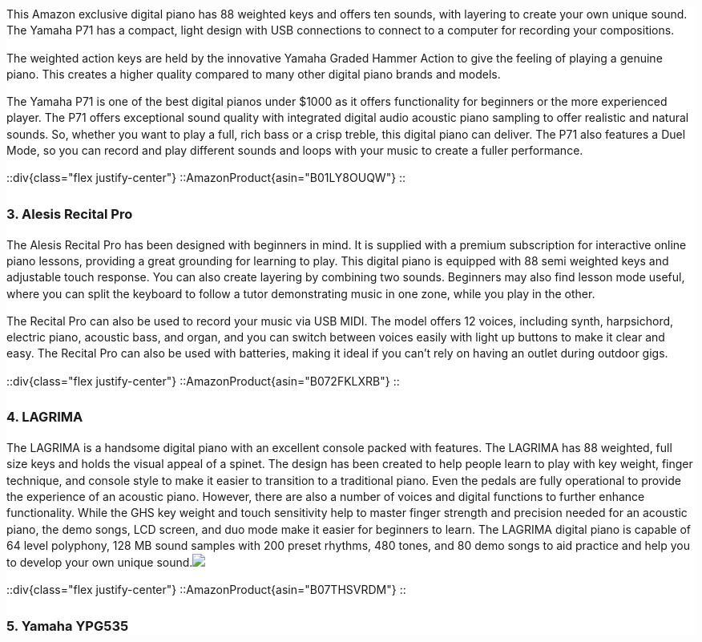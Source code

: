This Amazon exclusive digital piano has 88 weighted keys and offers ten sounds, with layering to create your own unique sound. The Yamaha P71 has a compact, light design with USB connections to connect to a computer for recording your compositions.

The weighted action keys are held by the innovative Yamaha Graded Hammer Action to give the feeling of playing a genuine piano. This creates a higher quality compared to many other digital piano brands and models.

The Yamaha P71 is one of the best digital pianos under $1000 as it offers functionality for beginners or the more experienced player. The P71 offers exceptional sound quality with integrated digital audio acoustic piano sampling to offer realistic and natural sounds. So, whether you want to play a full, rich bass or a crisp treble, this digital piano can deliver. The P71 also features a Duel Mode, so you can record and play different sounds and loops with your music to create a fuller performance.

::div{class="flex justify-center"}
  ::AmazonProduct{asin="B01LY8OUQW"}
::

### **3\. Alesis Recital Pro**

The Alesis Recital Pro has been designed with beginners in mind. It is supplied with a premium subscription for interactive online piano lessons, providing a great grounding for learning to play. This digital piano is equipped with 88 semi weighted keys and adjustable touch response. You can also create layering by combining two sounds. Beginners may also find lesson mode useful, where you can split the keyboard to follow a tutor demonstrating music in one zone, while you play in the other.

The Recital Pro can also be used to record your music via USB MIDI. The model offers 12 voices, including synth, harpsichord, electric piano, acoustic bass, and organ, and you can switch between voices easily with light up buttons to make it clear and easy. The Recital Pro can also be used with batteries, making it ideal if you can’t rely on having an outlet during outdoor gigs.

::div{class="flex justify-center"}
  ::AmazonProduct{asin="B072FKLXRB"}
::

### **4\. LAGRIMA**

The LAGRIMA is a handsome digital piano with an excellent console packed with features. The LAGRIMA has 88 weighted, full size keys and holds the visual appeal of a spinet. The design has been created to help people learn to play with key weight, finger technique, and console style to make it easier to transition to a traditional piano. Even the pedals are fully operational to provide the experience of an acoustic piano. However, there are also a number of voices and digital functions to further enhance functionality. While the GHS key weight and touch sensitivity help to master finger strength and precision needed for an acoustic piano, the demo songs, LCD screen, and duo mode make it easier for beginners to learn. The LAGRIMA digital piano is capable of 64 level polyphony, 128 MB sound samples with 200 preset rhythms, 480 tones, and 80 demo songs to aid practice and help you to develop your own unique sound.![](//ir-na.amazon-adsystem.com/e/ir?t=lan00ac-20&l=am2&o=1&a=B07RFVSP98)

::div{class="flex justify-center"}
  ::AmazonProduct{asin="B07THSVRDM"}
::

### **5\. Yamaha YPG535**
